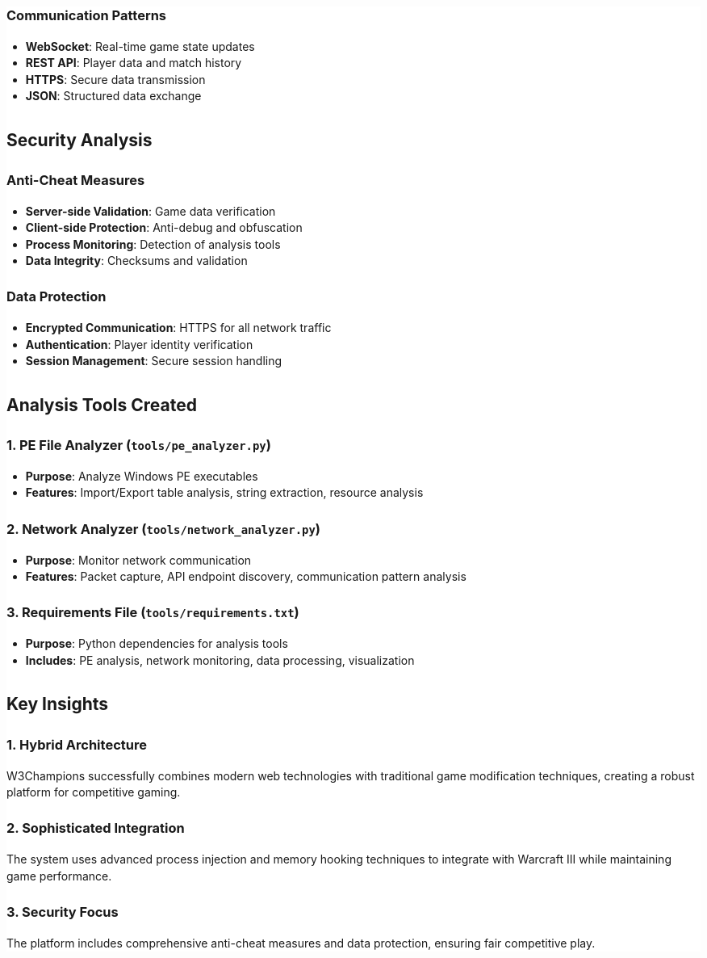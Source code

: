 ### Communication Patterns
- **WebSocket**: Real-time game state updates
- **REST API**: Player data and match history
- **HTTPS**: Secure data transmission
- **JSON**: Structured data exchange

## Security Analysis

### Anti-Cheat Measures
- **Server-side Validation**: Game data verification
- **Client-side Protection**: Anti-debug and obfuscation
- **Process Monitoring**: Detection of analysis tools
- **Data Integrity**: Checksums and validation

### Data Protection
- **Encrypted Communication**: HTTPS for all network traffic
- **Authentication**: Player identity verification
- **Session Management**: Secure session handling

## Analysis Tools Created

### 1. PE File Analyzer (`tools/pe_analyzer.py`)
- **Purpose**: Analyze Windows PE executables
- **Features**: Import/Export table analysis, string extraction, resource analysis

### 2. Network Analyzer (`tools/network_analyzer.py`)
- **Purpose**: Monitor network communication
- **Features**: Packet capture, API endpoint discovery, communication pattern analysis

### 3. Requirements File (`tools/requirements.txt`)
- **Purpose**: Python dependencies for analysis tools
- **Includes**: PE analysis, network monitoring, data processing, visualization

## Key Insights

### 1. Hybrid Architecture
W3Champions successfully combines modern web technologies with traditional game modification techniques, creating a robust platform for competitive gaming.

### 2. Sophisticated Integration
The system uses advanced process injection and memory hooking techniques to integrate with Warcraft III while maintaining game performance.

### 3. Security Focus
The platform includes comprehensive anti-cheat measures and data protection, ensuring fair competitive play.
